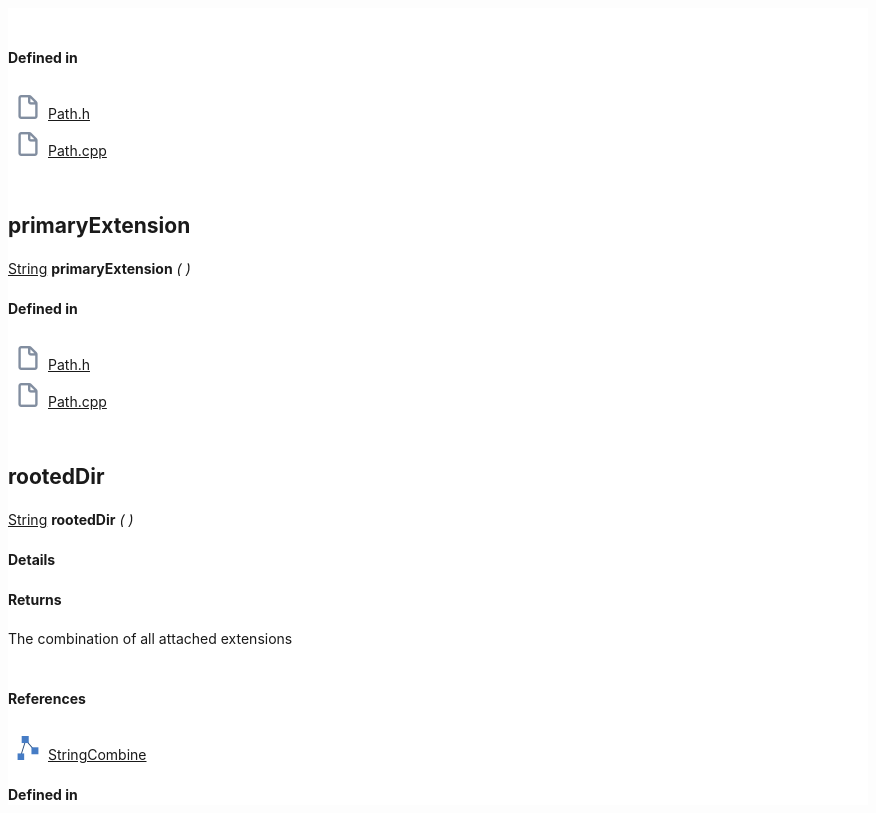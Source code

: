 <br/>
<a id="defined-in"></a>
<h4>Defined in</h4>
<span class="icon-list-item"><a href="https://github.com/CharlesCarley/MdDox/blob/master//F:/Emulation/MdDox/Source/Utils/Path.h#L75" class="icon-list-item"><img src="../images/file.svg" class="icon-list-item"/><span class="icon-list-item">Path.h</span>
</a>
</span>
<br/>
<span class="icon-list-item"><a href="https://github.com/CharlesCarley/MdDox/blob/master//F:/Emulation/MdDox/Source/Utils/Path.cpp#L171" class="icon-list-item"><img src="../images/file.svg" class="icon-list-item"/><span class="icon-list-item">Path.cpp</span>
</a>
</span>
<br/>
<br/>
<a id="primaryextension"></a>
<h2>primaryExtension</h2>
<a href="namespaceMdDox.md#string">String</a>
<span class="bold-text"><b>primaryExtension</b></span>
<span class="italic-text"><i>(</i></span>
<span class="italic-text"><i>)</i></span>
<a id="defined-in"></a>
<h4>Defined in</h4>
<span class="icon-list-item"><a href="https://github.com/CharlesCarley/MdDox/blob/master//F:/Emulation/MdDox/Source/Utils/Path.h#L106" class="icon-list-item"><img src="../images/file.svg" class="icon-list-item"/><span class="icon-list-item">Path.h</span>
</a>
</span>
<br/>
<span class="icon-list-item"><a href="https://github.com/CharlesCarley/MdDox/blob/master//F:/Emulation/MdDox/Source/Utils/Path.cpp#L100" class="icon-list-item"><img src="../images/file.svg" class="icon-list-item"/><span class="icon-list-item">Path.cpp</span>
</a>
</span>
<br/>
<br/>
<a id="rooteddir"></a>
<h2>rootedDir</h2>
<a href="namespaceMdDox.md#string">String</a>
<span class="bold-text"><b>rootedDir</b></span>
<span class="italic-text"><i>(</i></span>
<span class="italic-text"><i>)</i></span>
<a id="details"></a>
<h4>Details</h4>
<a id="returns"></a>
<h4>Returns</h4>
<span class="inline-text">The combination of all attached extensions </span>
<br/>
<br/>
<a id="references"></a>
<h4>References</h4>
<span class="icon-list-item"><a href="namespaceMdDox.md#stringcombine" class="icon-list-item"><img src="../images/class.svg" class="icon-list-item"/><span class="icon-list-item">StringCombine</span>
</a>
</span>
<br/>
<a id="defined-in"></a>
<h4>Defined in</h4>